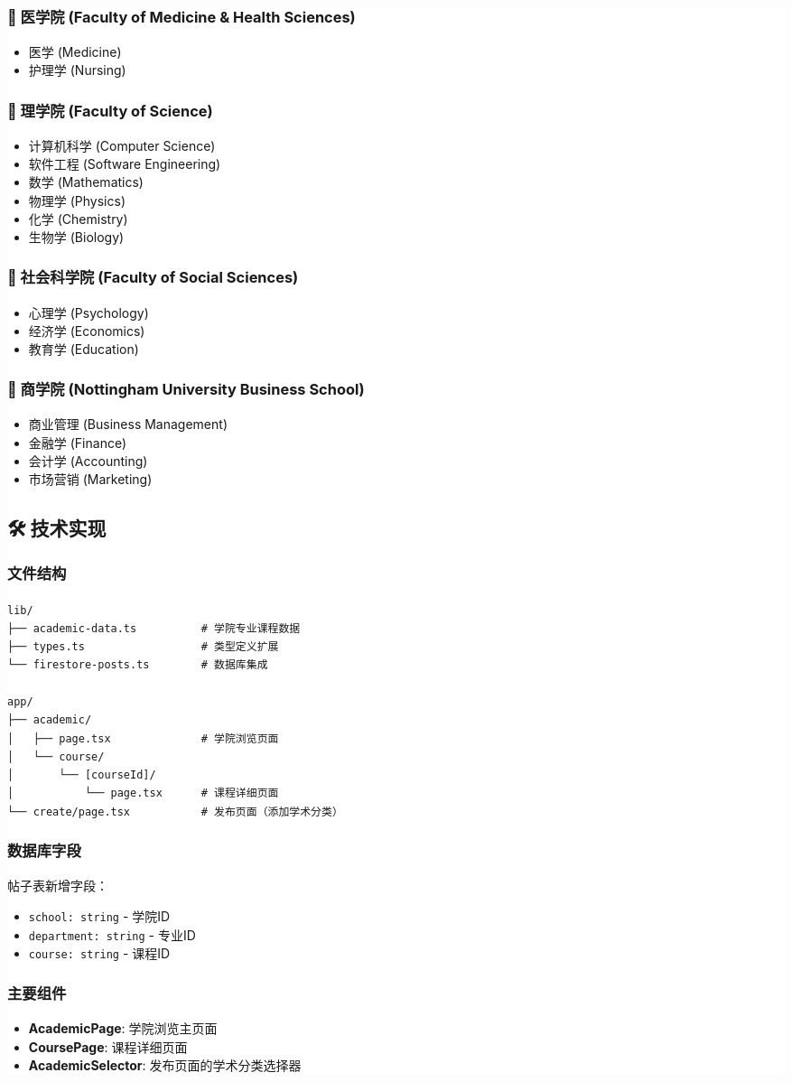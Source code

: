 ### 🏥 医学院 (Faculty of Medicine & Health Sciences)
- 医学 (Medicine)
- 护理学 (Nursing)

### 🔬 理学院 (Faculty of Science)
- 计算机科学 (Computer Science)
- 软件工程 (Software Engineering)
- 数学 (Mathematics)
- 物理学 (Physics)
- 化学 (Chemistry)
- 生物学 (Biology)

### 👥 社会科学院 (Faculty of Social Sciences)
- 心理学 (Psychology)
- 经济学 (Economics)
- 教育学 (Education)

### 💼 商学院 (Nottingham University Business School)
- 商业管理 (Business Management)
- 金融学 (Finance)
- 会计学 (Accounting)
- 市场营销 (Marketing)

## 🛠️ 技术实现

### 文件结构
```
lib/
├── academic-data.ts          # 学院专业课程数据
├── types.ts                  # 类型定义扩展
└── firestore-posts.ts        # 数据库集成

app/
├── academic/
│   ├── page.tsx              # 学院浏览页面
│   └── course/
│       └── [courseId]/
│           └── page.tsx      # 课程详细页面
└── create/page.tsx           # 发布页面（添加学术分类）
```

### 数据库字段
帖子表新增字段：
- `school: string` - 学院ID
- `department: string` - 专业ID  
- `course: string` - 课程ID

### 主要组件
- **AcademicPage**: 学院浏览主页面
- **CoursePage**: 课程详细页面
- **AcademicSelector**: 发布页面的学术分类选择器
